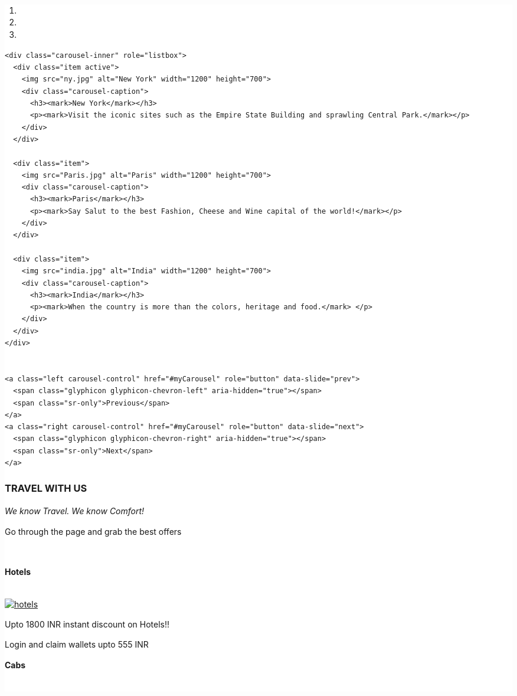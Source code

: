 <div id="myCarousel" class="carousel slide" data-ride="carousel">
    <ol class="carousel-indicators">
      <li data-target="#myCarousel" data-slide-to="0" class="active"></li>
      <li data-target="#myCarousel" data-slide-to="1"></li>
      <li data-target="#myCarousel" data-slide-to="2"></li>
    </ol>

    <div class="carousel-inner" role="listbox">
      <div class="item active">
        <img src="ny.jpg" alt="New York" width="1200" height="700">
        <div class="carousel-caption">
          <h3><mark>New York</mark></h3>
          <p><mark>Visit the iconic sites such as the Empire State Building and sprawling Central Park.</mark></p>
        </div>      
      </div>

      <div class="item">
        <img src="Paris.jpg" alt="Paris" width="1200" height="700">
        <div class="carousel-caption">
          <h3><mark>Paris</mark></h3>
          <p><mark>Say Salut to the best Fashion, Cheese and Wine capital of the world!</mark></p>
        </div>      
      </div>
    
      <div class="item">
        <img src="india.jpg" alt="India" width="1200" height="700">
        <div class="carousel-caption">
          <h3><mark>India</mark></h3>
          <p><mark>When the country is more than the colors, heritage and food.</mark> </p>
        </div>      
      </div>
    </div>

 
    <a class="left carousel-control" href="#myCarousel" role="button" data-slide="prev">
      <span class="glyphicon glyphicon-chevron-left" aria-hidden="true"></span>
      <span class="sr-only">Previous</span>
    </a>
    <a class="right carousel-control" href="#myCarousel" role="button" data-slide="next">
      <span class="glyphicon glyphicon-chevron-right" aria-hidden="true"></span>
      <span class="sr-only">Next</span>
    </a>
</div>


<div id="band" class="container text-center">
  <h3>TRAVEL WITH US</h3>
  <p><em>We know Travel. We know Comfort!</em></p>
  <p>Go through the page and grab the best offers</p>
  <br>
  <div class="row">
    <div class="col-sm-4">
      <p class="text-center"><strong>Hotels</strong></p><br>
      <a href="#demo" data-toggle="collapse">
        <img src="Hotel.jpg" class="img-circle" alt="hotels" width="255" height="255">
      </a>
      <div id="demo" class="collapse">
        <p>Upto 1800 INR instant discount on Hotels!!</p>
        <p>Login and claim wallets upto 555 INR</p>
      </div>
    </div>
    <div class="col-sm-4">
      <p class="text-center"><strong>Cabs</strong></p><br>